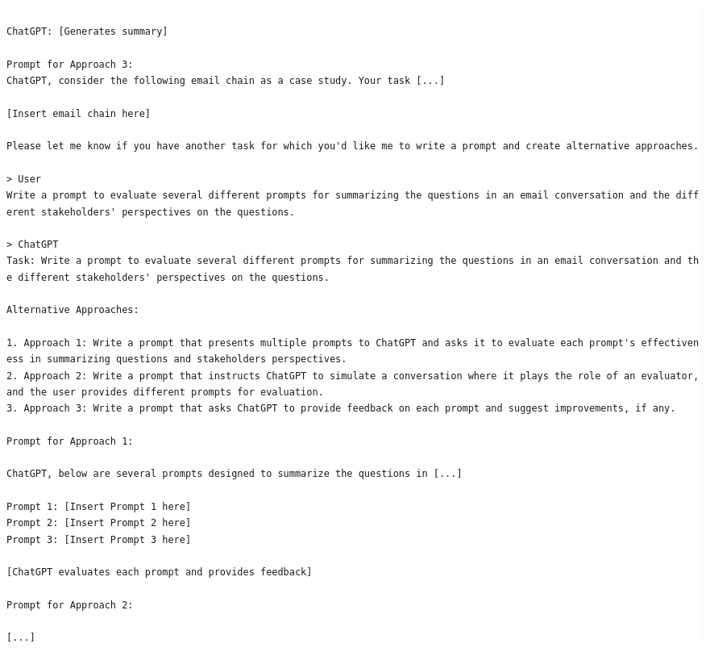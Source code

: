 ```text

ChatGPT: [Generates summary]

Prompt for Approach 3:
ChatGPT, consider the following email chain as a case study. Your task [...]

[Insert email chain here]

Please let me know if you have another task for which you'd like me to write a prompt and create alternative approaches.

> User
Write a prompt to evaluate several different prompts for summarizing the questions in an email conversation and the different stakeholders' perspectives on the questions.

> ChatGPT
Task: Write a prompt to evaluate several different prompts for summarizing the questions in an email conversation and the different stakeholders' perspectives on the questions.

Alternative Approaches:

1. Approach 1: Write a prompt that presents multiple prompts to ChatGPT and asks it to evaluate each prompt's effectiveness in summarizing questions and stakeholders perspectives.
2. Approach 2: Write a prompt that instructs ChatGPT to simulate a conversation where it plays the role of an evaluator, and the user provides different prompts for evaluation.
3. Approach 3: Write a prompt that asks ChatGPT to provide feedback on each prompt and suggest improvements, if any.

Prompt for Approach 1:

ChatGPT, below are several prompts designed to summarize the questions in [...]

Prompt 1: [Insert Prompt 1 here]
Prompt 2: [Insert Prompt 2 here]
Prompt 3: [Insert Prompt 3 here]

[ChatGPT evaluates each prompt and provides feedback]

Prompt for Approach 2:

[...]
```
